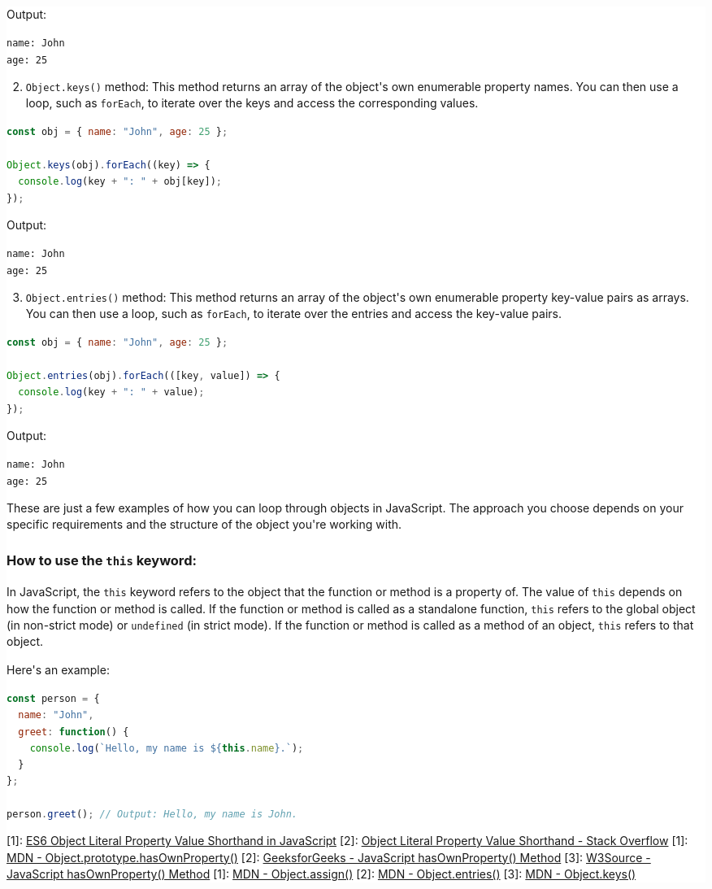 Output:
```
name: John
age: 25
```

2. `Object.keys()` method: This method returns an array of the object's own enumerable property names. You can then use a loop, such as `forEach`, to iterate over the keys and access the corresponding values.

```javascript
const obj = { name: "John", age: 25 };

Object.keys(obj).forEach((key) => {
  console.log(key + ": " + obj[key]);
});
```

Output:
```
name: John
age: 25
```

3. `Object.entries()` method: This method returns an array of the object's own enumerable property key-value pairs as arrays. You can then use a loop, such as `forEach`, to iterate over the entries and access the key-value pairs.

```javascript
const obj = { name: "John", age: 25 };

Object.entries(obj).forEach(([key, value]) => {
  console.log(key + ": " + value);
});
```

Output:
```
name: John
age: 25
```

These are just a few examples of how you can loop through objects in JavaScript. The approach you choose depends on your specific requirements and the structure of the object you're working with.

### **How to use the `this` keyword:**

In JavaScript, the `this` keyword refers to the object that the function or method is a property of. The value of `this` depends on how the function or method is called. If the function or method is called as a standalone function, `this` refers to the global object (in non-strict mode) or `undefined` (in strict mode). If the function or method is called as a method of an object, `this` refers to that object.

Here's an example:

```javascript
const person = {
  name: "John",
  greet: function() {
    console.log(`Hello, my name is ${this.name}.`);
  }
};

person.greet(); // Output: Hello, my name is John.
```


[1]: [ES6 Object Literal Property Value Shorthand in JavaScript](https://www.freecodecamp.org/news/es6-object-literal-property-value-shorthand/)
[2]: [Object Literal Property Value Shorthand - Stack Overflow](https://stackoverflow.com/questions/28633221/object-literal-property-value-shorthand)
[1]: [MDN - Object.prototype.hasOwnProperty()](https://developer.mozilla.org/en-US/docs/Web/JavaScript/Reference/Global_Objects/Object/hasOwnProperty)
[2]: [GeeksforGeeks - JavaScript hasOwnProperty() Method](https://www.geeksforgeeks.org/javascript-hasownproperty-method/)
[3]: [W3Source - JavaScript hasOwnProperty() Method](https://www.w3source.com/javascript/object-methods/hasownproperty.html)
[1]: [MDN - Object.assign()](https://developer.mozilla.org/en-US/docs/Web/JavaScript/Reference/Global_Objects/Object/assign)
[2]: [MDN - Object.entries()](https://developer.mozilla.org/en-US/docs/Web/JavaScript/Reference/Global_Objects/Object/entries)
[3]: [MDN - Object.keys()](https://developer.mozilla.org/en-US/docs/Web/JavaScript/Reference/Global_Objects/Object/keys)